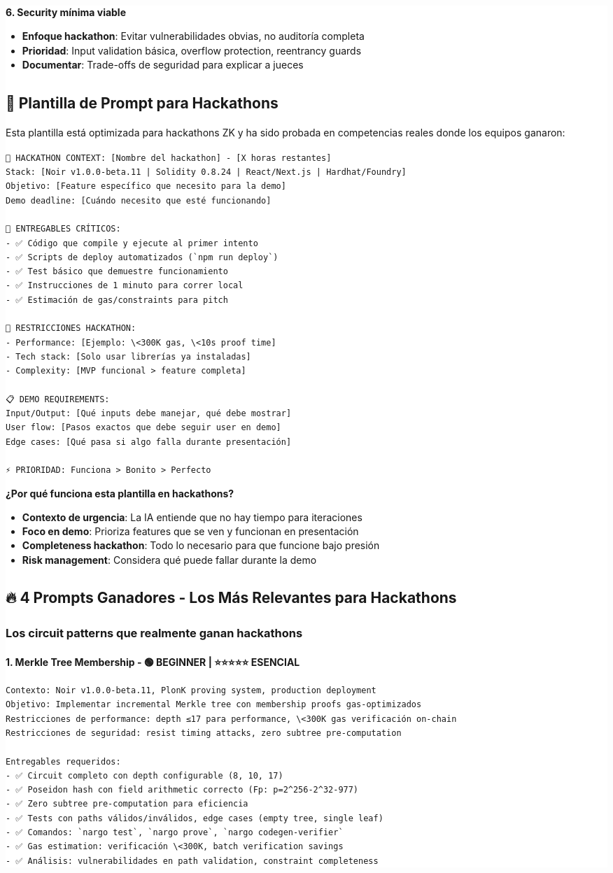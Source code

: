 **6. Security mínima viable**
- **Enfoque hackathon**: Evitar vulnerabilidades obvias, no auditoría completa
- **Prioridad**: Input validation básica, overflow protection, reentrancy guards
- **Documentar**: Trade-offs de seguridad para explicar a jueces

## 🚀 Plantilla de Prompt para Hackathons

Esta plantilla está optimizada para hackathons ZK y ha sido probada en competencias reales donde los equipos ganaron:

```
🏁 HACKATHON CONTEXT: [Nombre del hackathon] - [X horas restantes] 
Stack: [Noir v1.0.0-beta.11 | Solidity 0.8.24 | React/Next.js | Hardhat/Foundry]
Objetivo: [Feature específico que necesito para la demo]
Demo deadline: [Cuándo necesito que esté funcionando]

🎯 ENTREGABLES CRÍTICOS:
- ✅ Código que compile y ejecute al primer intento  
- ✅ Scripts de deploy automatizados (`npm run deploy`)
- ✅ Test básico que demuestre funcionamiento
- ✅ Instrucciones de 1 minuto para correr local
- ✅ Estimación de gas/constraints para pitch

🚨 RESTRICCIONES HACKATHON:
- Performance: [Ejemplo: \<300K gas, \<10s proof time] 
- Tech stack: [Solo usar librerías ya instaladas]
- Complexity: [MVP funcional > feature completa]

📋 DEMO REQUIREMENTS:
Input/Output: [Qué inputs debe manejar, qué debe mostrar]
User flow: [Pasos exactos que debe seguir user en demo]
Edge cases: [Qué pasa si algo falla durante presentación]

⚡ PRIORIDAD: Funciona > Bonito > Perfecto
```

**¿Por qué funciona esta plantilla en hackathons?**
- **Contexto de urgencia**: La IA entiende que no hay tiempo para iteraciones
- **Foco en demo**: Prioriza features que se ven y funcionan en presentación  
- **Completeness hackathon**: Todo lo necesario para que funcione bajo presión
- **Risk management**: Considera qué puede fallar durante la demo

## 🔥 4 Prompts Ganadores - Los Más Relevantes para Hackathons

### Los circuit patterns que realmente ganan hackathons

#### **1. Merkle Tree Membership** - 🟢 BEGINNER | ⭐⭐⭐⭐⭐ ESENCIAL

```
Contexto: Noir v1.0.0-beta.11, PlonK proving system, production deployment
Objetivo: Implementar incremental Merkle tree con membership proofs gas-optimizados
Restricciones de performance: depth ≤17 para performance, \<300K gas verificación on-chain
Restricciones de seguridad: resist timing attacks, zero subtree pre-computation

Entregables requeridos:
- ✅ Circuit completo con depth configurable (8, 10, 17)
- ✅ Poseidon hash con field arithmetic correcto (Fp: p=2^256-2^32-977)  
- ✅ Zero subtree pre-computation para eficiencia
- ✅ Tests con paths válidos/inválidos, edge cases (empty tree, single leaf)
- ✅ Comandos: `nargo test`, `nargo prove`, `nargo codegen-verifier`
- ✅ Gas estimation: verificación \<300K, batch verification savings
- ✅ Análisis: vulnerabilidades en path validation, constraint completeness
```